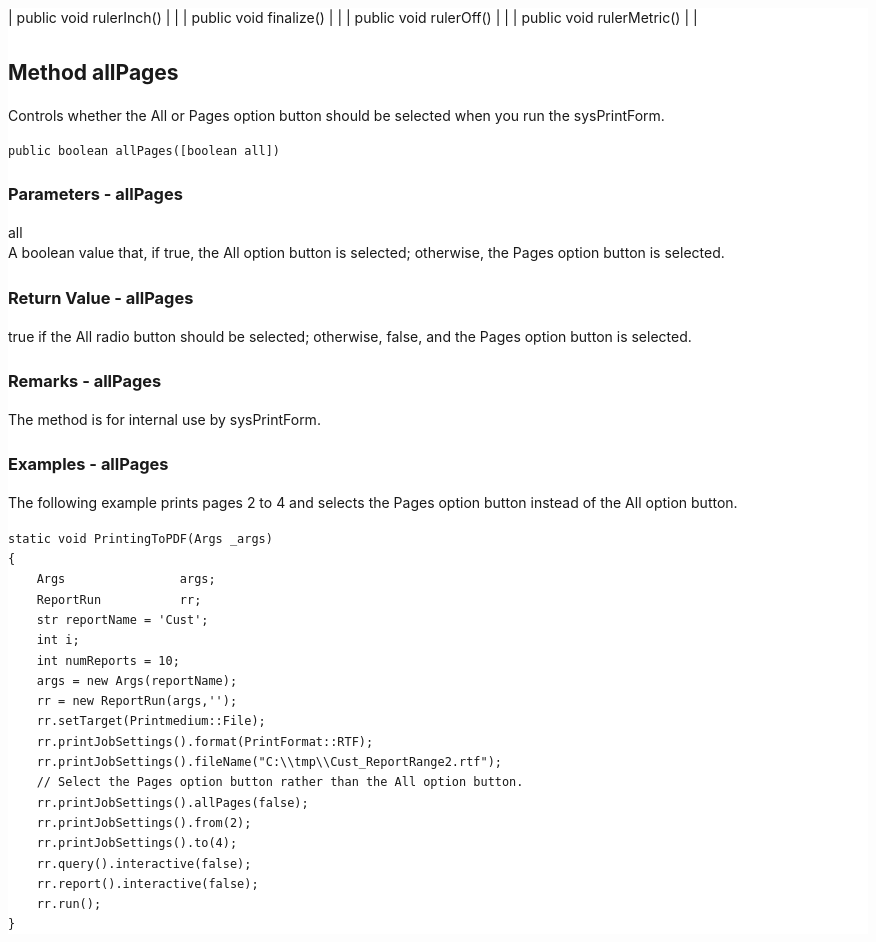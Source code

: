 | public void rulerInch()                                                                                 |                                                                                                   |
| public void finalize()                                                                                  |                                                                                                   |
| public void rulerOff()                                                                                  |                                                                                                   |
| public void rulerMetric()                                                                               |                                                                                                   |

## Method allPages

Controls whether the All or Pages option button should be selected when you run the sysPrintForm.

```xpp
public boolean allPages([boolean all])
```

### Parameters - allPages

all  
A boolean value that, if true, the All option button is selected; otherwise, the Pages option button is selected.

### Return Value - allPages

true if the All radio button should be selected; otherwise, false, and the Pages option button is selected.

### Remarks - allPages

The method is for internal use by sysPrintForm.

### Examples - allPages

The following example prints pages 2 to 4 and selects the Pages option button instead of the All option button.

```xpp
static void PrintingToPDF(Args _args) 
{ 
    Args                args; 
    ReportRun           rr; 
    str reportName = 'Cust'; 
    int i; 
    int numReports = 10; 
    args = new Args(reportName); 
    rr = new ReportRun(args,''); 
    rr.setTarget(Printmedium::File); 
    rr.printJobSettings().format(PrintFormat::RTF); 
    rr.printJobSettings().fileName("C:\\tmp\\Cust_ReportRange2.rtf"); 
    // Select the Pages option button rather than the All option button. 
    rr.printJobSettings().allPages(false); 
    rr.printJobSettings().from(2); 
    rr.printJobSettings().to(4); 
    rr.query().interactive(false); 
    rr.report().interactive(false); 
    rr.run(); 
}
```
